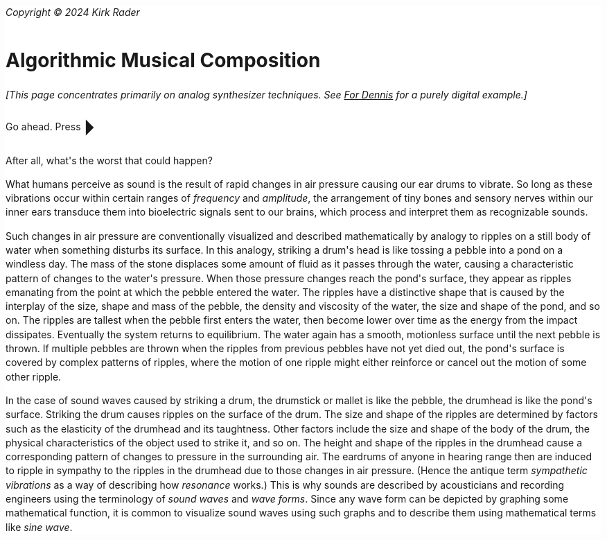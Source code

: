 _Copyright &copy; 2024 Kirk Rader_

# Algorithmic Musical Composition

_[This page concentrates primarily on analog synthesizer techniques. See [For
Dennis](../for_dennis/) for a purely digital example.]_

Go ahead. Press <span style="font-size: xx-large; vertical-align: middle;">&#x23F5;</span>

<video controls>
    <source src="./mp4/Example_04.mp4"/>
</video>

After all, what's the worst that could happen?

What humans perceive as sound is the result of rapid changes in air pressure
causing our ear drums to vibrate. So long as these vibrations occur within
certain ranges of _frequency_ and _amplitude_, the arrangement of tiny bones and
sensory nerves within our inner ears transduce them into bioelectric signals
sent to our brains, which process and interpret them as recognizable sounds.

Such changes in air pressure are conventionally visualized and described
mathematically by analogy to ripples on a still body of water when something
disturbs its surface. In this analogy, striking a drum's head is like tossing a
pebble into a pond on a windless day. The mass of the stone displaces some
amount of fluid as it passes through the water, causing a characteristic pattern
of changes to the water's pressure. When those pressure changes reach the pond's
surface, they appear as ripples emanating from the point at which the pebble
entered the water. The ripples have a distinctive shape that is caused by the
interplay of the size, shape and mass of the pebble, the density and viscosity
of the water, the size and shape of the pond, and so on. The ripples are tallest
when the pebble first enters the water, then become lower over time as the
energy from the impact dissipates. Eventually the system returns to equilibrium.
The water again has a smooth, motionless surface until the next pebble is
thrown. If multiple pebbles are thrown when the ripples from previous pebbles
have not yet died out, the pond's surface is covered by complex patterns of
ripples, where the motion of one ripple might either reinforce or cancel out the
motion of some other ripple.

In the case of sound waves caused by striking a drum, the drumstick or mallet is
like the pebble, the drumhead is like the pond's surface. Striking the drum
causes ripples on the surface of the drum. The size and shape of the ripples are
determined by factors such as the elasticity of the drumhead and its taughtness.
Other factors include the size and shape of the body of the drum, the physical
characteristics of the object used to strike it, and so on. The height and shape
of the ripples in the drumhead cause a corresponding pattern of changes to
pressure in the surrounding air. The eardrums of anyone in hearing range then
are induced to ripple in sympathy to the ripples in the drumhead due to those
changes in air pressure. (Hence the antique term _sympathetic vibrations_ as a
way of describing how _resonance_ works.) This is why sounds are described by
acousticians and recording engineers using the terminology of _sound waves_ and
_wave forms_. Since any wave form can be depicted by graphing some mathematical
function, it is common to visualize sound waves using such graphs and to
describe them using mathematical terms like _sine wave_.
